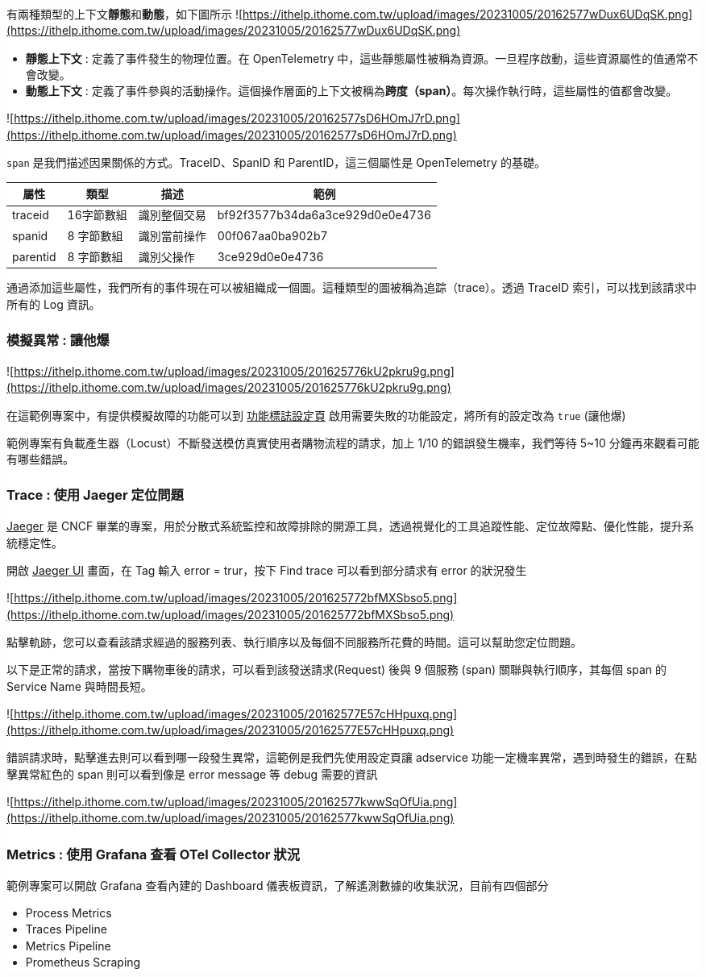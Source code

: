 有兩種類型的上下文**靜態**和**動態**，如下圖所示
![https://ithelp.ithome.com.tw/upload/images/20231005/20162577wDux6UDqSK.png](https://ithelp.ithome.com.tw/upload/images/20231005/20162577wDux6UDqSK.png)
* **靜態上下文** : 定義了事件發⽣的物理位置。在 OpenTelemetry 中，這些靜態屬性被稱為資源。⼀旦程序啟動，這些資源屬性的值通常不會改變。
* **動態上下文** : 定義了事件參與的活動操作。這個操作層⾯的上下文被稱為**跨度（span）**。每次操作執⾏時，這些屬性的值都會改變。

![https://ithelp.ithome.com.tw/upload/images/20231005/20162577sD6HOmJ7rD.png](https://ithelp.ithome.com.tw/upload/images/20231005/20162577sD6HOmJ7rD.png)

`span` 是我們描述因果關係的⽅式。TraceID、SpanID 和 ParentID，這三個屬性是 OpenTelemetry 的基礎。

| 屬性 | 類型 | 描述 | 範例 | 
| -------- | -------- | -------- | -------- |
| traceid     | 16字節數組     | 識別整個交易  | bf92f3577b34da6a3ce929d0e0e4736    |
| spanid | 8 字節數組 | 識別當前操作 | 00f067aa0ba902b7 | 
| parentid | 8 字節數組 | 識別⽗操作 | 3ce929d0e0e4736 | 

通過添加這些屬性，我們所有的事件現在可以被組織成⼀個圖。這種類型的圖被稱為追踪（trace）。透過 TraceID 索引，可以找到該請求中所有的 Log 資訊。

### 模擬異常 : 讓他爆 
![https://ithelp.ithome.com.tw/upload/images/20231005/201625776kU2pkru9g.png](https://ithelp.ithome.com.tw/upload/images/20231005/201625776kU2pkru9g.png)

在這範例專案中，有提供模擬故障的功能可以到 [功能標誌設定頁](http://localhost:8080/feature/) 啟用需要失敗的功能設定，將所有的設定改為 `true` (讓他爆)

範例專案有負載產生器（Locust）不斷發送模仿真實使用者購物流程的請求，加上 1/10 的錯誤發生機率，我們等待 5~10 分鐘再來觀看可能有哪些錯誤。


### Trace : 使用 Jaeger 定位問題 
[Jaeger](https://github.com/jaegertracing/jaeger) 是 CNCF 畢業的專案，用於分散式系統監控和故障排除的開源工具，透過視覺化的工具追蹤性能、定位故障點、優化性能，提升系統穩定性。

開啟 [Jaeger UI](http://localhost:8080/jaeger/ui/) 畫面，在 Tag 輸入 error = trur，按下 Find trace 可以看到部分請求有 error 的狀況發生  

![https://ithelp.ithome.com.tw/upload/images/20231005/201625772bfMXSbso5.png](https://ithelp.ithome.com.tw/upload/images/20231005/201625772bfMXSbso5.png)

點擊軌跡，您可以查看該請求經過的服務列表、執行順序以及每個不同服務所花費的時間。這可以幫助您定位問題。

以下是正常的請求，當按下購物車後的請求，可以看到該發送請求(Request) 後與 9 個服務 (span) 關聯與執行順序，其每個 span 的 Service Name 與時間長短。

![https://ithelp.ithome.com.tw/upload/images/20231005/20162577E57cHHpuxq.png](https://ithelp.ithome.com.tw/upload/images/20231005/20162577E57cHHpuxq.png)

錯誤請求時，點擊進去則可以看到哪一段發生異常，這範例是我們先使用設定頁讓 adservice 功能一定機率異常，遇到時發生的錯誤，在點擊異常紅色的 span 則可以看到像是 error message 等 debug 需要的資訊

![https://ithelp.ithome.com.tw/upload/images/20231005/20162577kwwSqOfUia.png](https://ithelp.ithome.com.tw/upload/images/20231005/20162577kwwSqOfUia.png)


### Metrics : 使用 Grafana 查看 OTel Collector 狀況

範例專案可以開啟 Grafana 查看內建的 Dashboard 儀表板資訊，了解遙測數據的收集狀況，目前有四個部分
* Process Metrics
* Traces Pipeline
* Metrics Pipeline
* Prometheus Scraping
